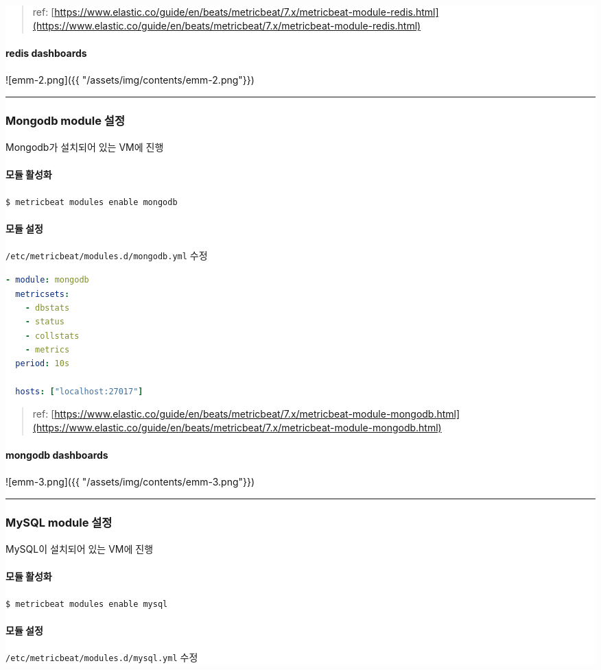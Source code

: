 > ref: [https://www.elastic.co/guide/en/beats/metricbeat/7.x/metricbeat-module-redis.html](https://www.elastic.co/guide/en/beats/metricbeat/7.x/metricbeat-module-redis.html)

#### redis dashboards

![emm-2.png]({{ "/assets/img/contents/emm-2.png"}})

---
### Mongodb module 설정

Mongodb가 설치되어 있는 VM에 진행

#### 모듈 활성화

```sh
$ metricbeat modules enable mongodb
```

#### 모듈 설정

`/etc/metricbeat/modules.d/mongodb.yml` 수정

```yaml
- module: mongodb
  metricsets:
    - dbstats
    - status
    - collstats
    - metrics
  period: 10s

  hosts: ["localhost:27017"]
```

> ref: [https://www.elastic.co/guide/en/beats/metricbeat/7.x/metricbeat-module-mongodb.html](https://www.elastic.co/guide/en/beats/metricbeat/7.x/metricbeat-module-mongodb.html)

#### mongodb dashboards

![emm-3.png]({{ "/assets/img/contents/emm-3.png"}})

---
### MySQL module 설정

MySQL이 설치되어 있는 VM에 진행

#### 모듈 활성화

```sh
$ metricbeat modules enable mysql
```

#### 모듈 설정

`/etc/metricbeat/modules.d/mysql.yml` 수정
